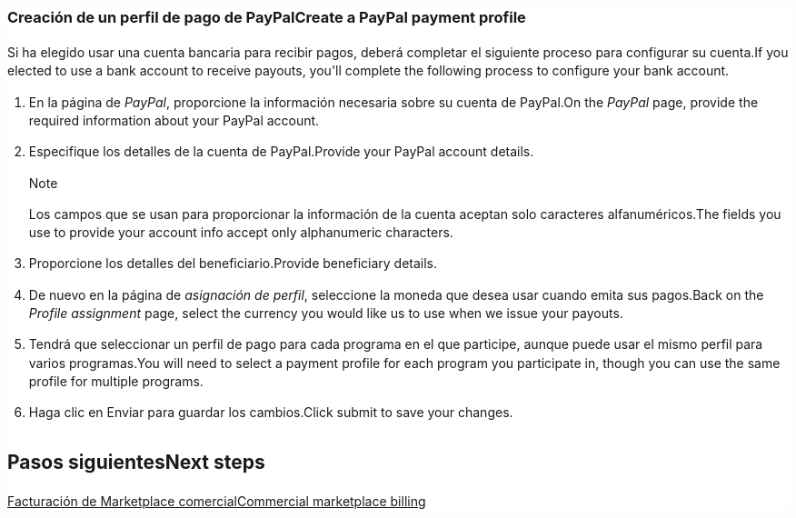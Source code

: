 ### <a name="create-a-paypal-payment-profile"></a><span data-ttu-id="0cbfb-246">Creación de un perfil de pago de PayPal</span><span class="sxs-lookup"><span data-stu-id="0cbfb-246">Create a PayPal payment profile</span></span>

<span data-ttu-id="0cbfb-247">Si ha elegido usar una cuenta bancaria para recibir pagos, deberá completar el siguiente proceso para configurar su cuenta.</span><span class="sxs-lookup"><span data-stu-id="0cbfb-247">If you elected to use a bank account to receive payouts, you'll complete the following process to configure your bank account.</span></span>

1. <span data-ttu-id="0cbfb-248">En la página de *PayPal*, proporcione la información necesaria sobre su cuenta de PayPal.</span><span class="sxs-lookup"><span data-stu-id="0cbfb-248">On the *PayPal* page, provide the required information about your PayPal account.</span></span>
2. <span data-ttu-id="0cbfb-249">Especifique los detalles de la cuenta de PayPal.</span><span class="sxs-lookup"><span data-stu-id="0cbfb-249">Provide your PayPal account details.</span></span>

   > [!NOTE]
   > <span data-ttu-id="0cbfb-250">Los campos que se usan para proporcionar la información de la cuenta aceptan solo caracteres alfanuméricos.</span><span class="sxs-lookup"><span data-stu-id="0cbfb-250">The fields you use to provide your account info accept only alphanumeric characters.</span></span>

3. <span data-ttu-id="0cbfb-251">Proporcione los detalles del beneficiario.</span><span class="sxs-lookup"><span data-stu-id="0cbfb-251">Provide beneficiary details.</span></span>
4. <span data-ttu-id="0cbfb-252">De nuevo en la página de *asignación de perfil*, seleccione la moneda que desea usar cuando emita sus pagos.</span><span class="sxs-lookup"><span data-stu-id="0cbfb-252">Back on the *Profile assignment* page, select the currency you would like us to use when we issue your payouts.</span></span>
5. <span data-ttu-id="0cbfb-253">Tendrá que seleccionar un perfil de pago para cada programa en el que participe, aunque puede usar el mismo perfil para varios programas.</span><span class="sxs-lookup"><span data-stu-id="0cbfb-253">You will need to select a payment profile for each program you participate in, though you can use the same profile for multiple programs.</span></span>
6. <span data-ttu-id="0cbfb-254">Haga clic en Enviar para guardar los cambios.</span><span class="sxs-lookup"><span data-stu-id="0cbfb-254">Click submit to save your changes.</span></span>

## <a name="next-steps"></a><span data-ttu-id="0cbfb-255">Pasos siguientes</span><span class="sxs-lookup"><span data-stu-id="0cbfb-255">Next steps</span></span>

[<span data-ttu-id="0cbfb-256">Facturación de Marketplace comercial</span><span class="sxs-lookup"><span data-stu-id="0cbfb-256">Commercial marketplace billing</span></span>](/azure/marketplace/billing-details)
